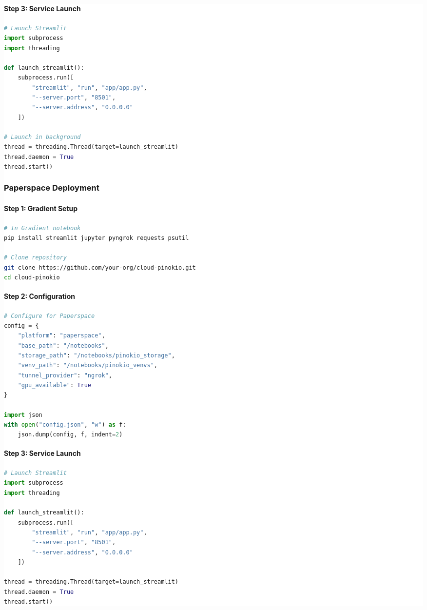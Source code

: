 #### Step 3: Service Launch
```python
# Launch Streamlit
import subprocess
import threading

def launch_streamlit():
    subprocess.run([
        "streamlit", "run", "app/app.py",
        "--server.port", "8501",
        "--server.address", "0.0.0.0"
    ])

# Launch in background
thread = threading.Thread(target=launch_streamlit)
thread.daemon = True
thread.start()
```

### Paperspace Deployment

#### Step 1: Gradient Setup
```bash
# In Gradient notebook
pip install streamlit jupyter pyngrok requests psutil

# Clone repository
git clone https://github.com/your-org/cloud-pinokio.git
cd cloud-pinokio
```

#### Step 2: Configuration
```python
# Configure for Paperspace
config = {
    "platform": "paperspace",
    "base_path": "/notebooks",
    "storage_path": "/notebooks/pinokio_storage",
    "venv_path": "/notebooks/pinokio_venvs",
    "tunnel_provider": "ngrok",
    "gpu_available": True
}

import json
with open("config.json", "w") as f:
    json.dump(config, f, indent=2)
```

#### Step 3: Service Launch
```python
# Launch Streamlit
import subprocess
import threading

def launch_streamlit():
    subprocess.run([
        "streamlit", "run", "app/app.py",
        "--server.port", "8501",
        "--server.address", "0.0.0.0"
    ])

thread = threading.Thread(target=launch_streamlit)
thread.daemon = True
thread.start()
```